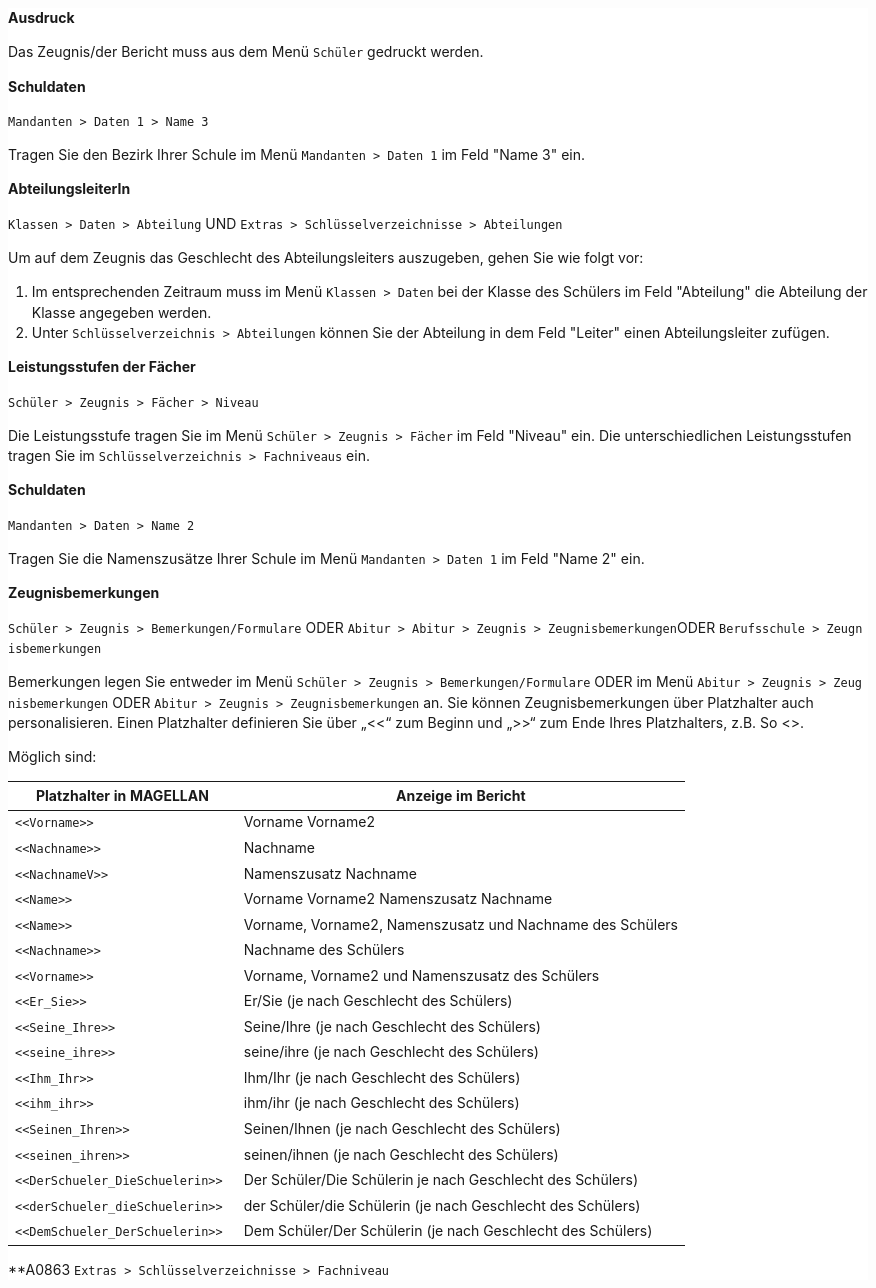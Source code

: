 **Ausdruck**

Das Zeugnis/der Bericht muss aus dem Menü `Schüler` gedruckt werden.

**Schuldaten**

`Mandanten > Daten 1 > Name 3`

Tragen Sie den Bezirk Ihrer Schule im Menü `Mandanten > Daten 1` im Feld "Name 3" ein.

**AbteilungsleiterIn**

`Klassen > Daten > Abteilung` UND `Extras > Schlüsselverzeichnisse > Abteilungen`

Um auf dem Zeugnis das Geschlecht des Abteilungsleiters auszugeben, gehen Sie wie folgt vor:
1) Im entsprechenden Zeitraum muss im Menü `Klassen > Daten` bei der Klasse des Schülers im Feld "Abteilung" die Abteilung der Klasse angegeben werden.
2) Unter `Schlüsselverzeichnis > Abteilungen` können Sie der Abteilung in dem Feld "Leiter" einen Abteilungsleiter zufügen.

**Leistungsstufen der Fächer**

`Schüler > Zeugnis > Fächer > Niveau`

Die Leistungsstufe tragen Sie im Menü `Schüler > Zeugnis > Fächer` im Feld "Niveau" ein. Die unterschiedlichen Leistungsstufen tragen Sie im `Schlüsselverzeichnis > Fachniveaus` ein.

**Schuldaten**

`Mandanten > Daten > Name 2`

Tragen Sie die Namenszusätze Ihrer Schule im Menü `Mandanten > Daten 1` im Feld "Name 2" ein.

**Zeugnisbemerkungen**

`Schüler > Zeugnis > Bemerkungen/Formulare` ODER
`Abitur > Abitur > Zeugnis > Zeugnisbemerkungen`ODER
`Berufsschule > Zeugnisbemerkungen`

Bemerkungen legen Sie entweder im Menü `Schüler > Zeugnis > Bemerkungen/Formulare` ODER im Menü `Abitur > Zeugnis > Zeugnisbemerkungen` ODER `Abitur > Zeugnis > Zeugnisbemerkungen` an. Sie können Zeugnisbemerkungen über Platzhalter auch personalisieren. 
Einen Platzhalter definieren Sie über „<<“ zum Beginn und „>>“ zum Ende Ihres Platzhalters, z.B. So <<hier steht Ihr Platzhalter>>. 

Möglich sind:

Platzhalter in MAGELLAN | Anzeige im Bericht
--|--
``<<Vorname>>`` | Vorname Vorname2
``<<Nachname>>`` | Nachname
``<<NachnameV>>`` | Namenszusatz Nachname
``<<Name>>`` | Vorname Vorname2 Namenszusatz Nachname
``<<Name>>`` | Vorname, Vorname2, Namenszusatz und Nachname des Schülers
``<<Nachname>>`` | Nachname des Schülers
``<<Vorname>>`` | Vorname, Vorname2 und Namenszusatz des Schülers
``<<Er_Sie>>`` | Er/Sie (je nach Geschlecht des Schülers)
``<<Seine_Ihre>>`` | Seine/Ihre (je nach Geschlecht des Schülers)   
``<<seine_ihre>>`` | seine/ihre (je nach Geschlecht des Schülers) 
``<<Ihm_Ihr>>`` | Ihm/Ihr (je nach Geschlecht des Schülers) 
``<<ihm_ihr>>`` | ihm/ihr (je nach Geschlecht des Schülers) 
``<<Seinen_Ihren>>`` | Seinen/Ihnen (je nach Geschlecht des Schülers) 
``<<seinen_ihren>>`` | seinen/ihnen (je nach Geschlecht des Schülers) 
``<<DerSchueler_DieSchuelerin>>`` | Der Schüler/Die Schülerin je nach Geschlecht des Schülers) 
``<<derSchueler_dieSchuelerin>> `` | der Schüler/die Schülerin (je nach Geschlecht des Schülers) 
``<<DemSchueler_DerSchuelerin>> `` | Dem Schüler/Der Schülerin (je nach Geschlecht des Schülers)
**A0863 `Extras > Schlüsselverzeichnisse > Fachniveau`
